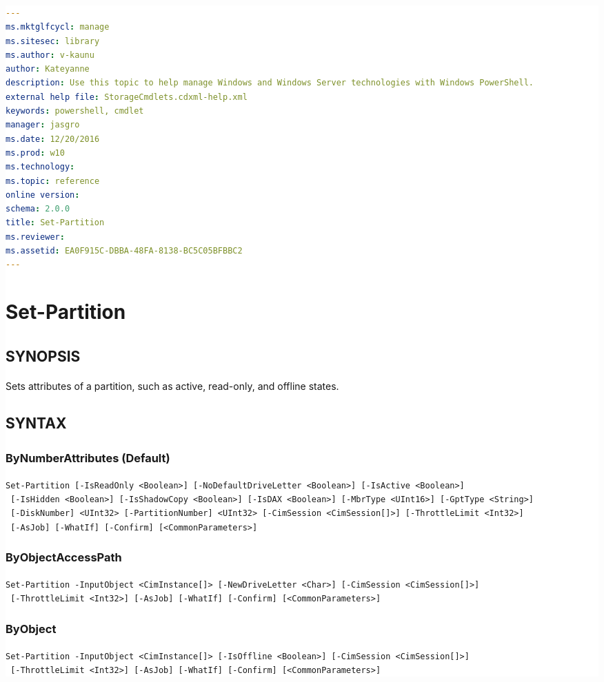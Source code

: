 ```yaml
---
ms.mktglfcycl: manage
ms.sitesec: library
ms.author: v-kaunu
author: Kateyanne
description: Use this topic to help manage Windows and Windows Server technologies with Windows PowerShell.
external help file: StorageCmdlets.cdxml-help.xml
keywords: powershell, cmdlet
manager: jasgro
ms.date: 12/20/2016
ms.prod: w10
ms.technology: 
ms.topic: reference
online version:
schema: 2.0.0
title: Set-Partition
ms.reviewer:
ms.assetid: EA0F915C-DBBA-48FA-8138-BC5C05BFBBC2
---
```


# Set-Partition

## SYNOPSIS
Sets attributes of a partition, such as active, read-only, and offline states.

## SYNTAX

### ByNumberAttributes (Default)
```
Set-Partition [-IsReadOnly <Boolean>] [-NoDefaultDriveLetter <Boolean>] [-IsActive <Boolean>]
 [-IsHidden <Boolean>] [-IsShadowCopy <Boolean>] [-IsDAX <Boolean>] [-MbrType <UInt16>] [-GptType <String>]
 [-DiskNumber] <UInt32> [-PartitionNumber] <UInt32> [-CimSession <CimSession[]>] [-ThrottleLimit <Int32>]
 [-AsJob] [-WhatIf] [-Confirm] [<CommonParameters>]
```

### ByObjectAccessPath
```
Set-Partition -InputObject <CimInstance[]> [-NewDriveLetter <Char>] [-CimSession <CimSession[]>]
 [-ThrottleLimit <Int32>] [-AsJob] [-WhatIf] [-Confirm] [<CommonParameters>]
```

### ByObject
```
Set-Partition -InputObject <CimInstance[]> [-IsOffline <Boolean>] [-CimSession <CimSession[]>]
 [-ThrottleLimit <Int32>] [-AsJob] [-WhatIf] [-Confirm] [<CommonParameters>]
```
